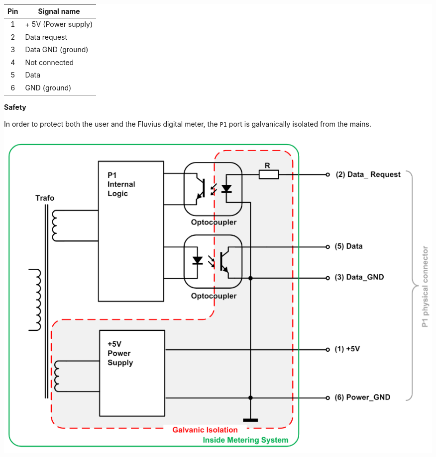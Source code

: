 | Pin | Signal name |
| :---: | --- |
| 1   | + 5V (Power supply) |
| 2   | Data request        |
| 3   | Data GND (ground)   |
| 4   | Not connected       |
| 5   | Data                |
| 6   | GND (ground)        |

**Safety**

In order to protect both the user and the Fluvius digital meter, the `P1` port is galvanically isolated from the mains.

![Port Schematic](./images/image2.png)

